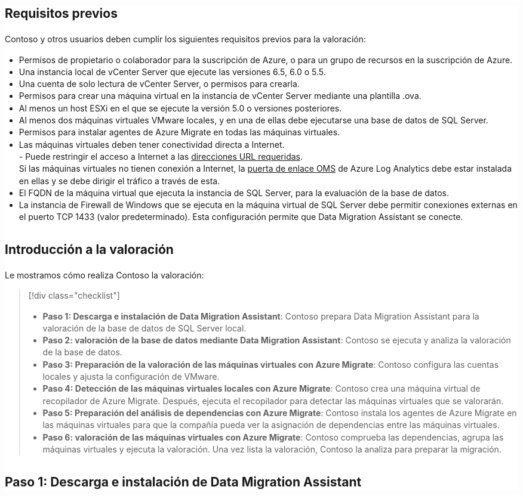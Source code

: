## <a name="prerequisites"></a>Requisitos previos

Contoso y otros usuarios deben cumplir los siguientes requisitos previos para la valoración:

- Permisos de propietario o colaborador para la suscripción de Azure, o para un grupo de recursos en la suscripción de Azure.
- Una instancia local de vCenter Server que ejecute las versiones 6.5, 6.0 o 5.5.
- Una cuenta de solo lectura de vCenter Server, o permisos para crearla.
- Permisos para crear una máquina virtual en la instancia de vCenter Server mediante una plantilla .ova.
- Al menos un host ESXi en el que se ejecute la versión 5.0 o versiones posteriores.
- Al menos dos máquinas virtuales VMware locales, y en una de ellas debe ejecutarse una base de datos de SQL Server.
- Permisos para instalar agentes de Azure Migrate en todas las máquinas virtuales.
- Las máquinas virtuales deben tener conectividad directa a Internet.  
        - Puede restringir el acceso a Internet a las [direcciones URL requeridas](https://docs.microsoft.com/azure/migrate/concepts-collector#collector-pre-requisites).  
        Si las máquinas virtuales no tienen conexión a Internet, la [puerta de enlace OMS](../log-analytics/log-analytics-oms-gateway.md) de Azure Log Analytics debe estar instalada en ellas y se debe dirigir el tráfico a través de esta.
- El FQDN de la máquina virtual que ejecuta la instancia de SQL Server, para la evaluación de la base de datos.
- La instancia de Firewall de Windows que se ejecuta en la máquina virtual de SQL Server debe permitir conexiones externas en el puerto TCP 1433 (valor predeterminado). Esta configuración permite que Data Migration Assistant se conecte.

## <a name="assessment-overview"></a>Introducción a la valoración

Le mostramos cómo realiza Contoso la valoración:

> [!div class="checklist"]
> * **Paso 1: Descarga e instalación de Data Migration Assistant**: Contoso prepara Data Migration Assistant para la valoración de la base de datos de SQL Server local.
> * **Paso 2: valoración de la base de datos mediante Data Migration Assistant**: Contoso se ejecuta y analiza la valoración de la base de datos.
> * **Paso 3: Preparación de la valoración de las máquinas virtuales con Azure Migrate**: Contoso configura las cuentas locales y ajusta la configuración de VMware.
> * **Paso 4: Detección de las máquinas virtuales locales con Azure Migrate**: Contoso crea una máquina virtual de recopilador de Azure Migrate. Después, ejecuta el recopilador para detectar las máquinas virtuales que se valorarán.
> * **Paso 5: Preparación del análisis de dependencias con Azure Migrate**: Contoso instala los agentes de Azure Migrate en las máquinas virtuales para que la compañía pueda ver la asignación de dependencias entre las máquinas virtuales.
> * **Paso 6: valoración de las máquinas virtuales con Azure Migrate**: Contoso comprueba las dependencias, agrupa las máquinas virtuales y ejecuta la valoración. Una vez lista la valoración, Contoso la analiza para preparar la migración.

## <a name="step-1-download-and-install-data-migration-assistant"></a>Paso 1: Descarga e instalación de Data Migration Assistant

